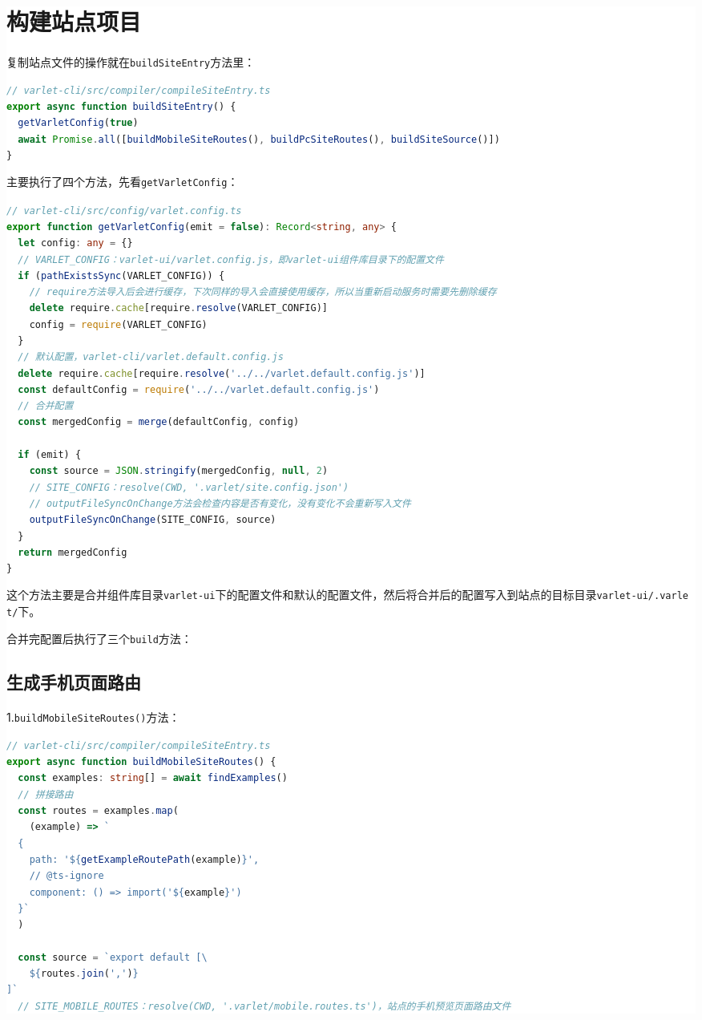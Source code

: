 # 构建站点项目

复制站点文件的操作就在`buildSiteEntry`方法里：

```ts
// varlet-cli/src/compiler/compileSiteEntry.ts
export async function buildSiteEntry() {
  getVarletConfig(true)
  await Promise.all([buildMobileSiteRoutes(), buildPcSiteRoutes(), buildSiteSource()])
}
```

主要执行了四个方法，先看`getVarletConfig`：

```ts
// varlet-cli/src/config/varlet.config.ts
export function getVarletConfig(emit = false): Record<string, any> {
  let config: any = {}
  // VARLET_CONFIG：varlet-ui/varlet.config.js，即varlet-ui组件库目录下的配置文件
  if (pathExistsSync(VARLET_CONFIG)) {
    // require方法导入后会进行缓存，下次同样的导入会直接使用缓存，所以当重新启动服务时需要先删除缓存
    delete require.cache[require.resolve(VARLET_CONFIG)]
    config = require(VARLET_CONFIG)
  }
  // 默认配置，varlet-cli/varlet.default.config.js
  delete require.cache[require.resolve('../../varlet.default.config.js')]
  const defaultConfig = require('../../varlet.default.config.js')
  // 合并配置
  const mergedConfig = merge(defaultConfig, config)

  if (emit) {
    const source = JSON.stringify(mergedConfig, null, 2)
    // SITE_CONFIG：resolve(CWD, '.varlet/site.config.json')
    // outputFileSyncOnChange方法会检查内容是否有变化，没有变化不会重新写入文件
    outputFileSyncOnChange(SITE_CONFIG, source)
  }
  return mergedConfig
}
```

这个方法主要是合并组件库目录`varlet-ui`下的配置文件和默认的配置文件，然后将合并后的配置写入到站点的目标目录`varlet-ui/.varlet/`下。

合并完配置后执行了三个`build`方法：

## 生成手机页面路由

1.`buildMobileSiteRoutes()`方法：

```ts
// varlet-cli/src/compiler/compileSiteEntry.ts
export async function buildMobileSiteRoutes() {
  const examples: string[] = await findExamples()
  // 拼接路由
  const routes = examples.map(
    (example) => `
  {
    path: '${getExampleRoutePath(example)}',
    // @ts-ignore
    component: () => import('${example}')
  }`
  )

  const source = `export default [\
    ${routes.join(',')}
]`
  // SITE_MOBILE_ROUTES：resolve(CWD, '.varlet/mobile.routes.ts')，站点的手机预览页面路由文件
```